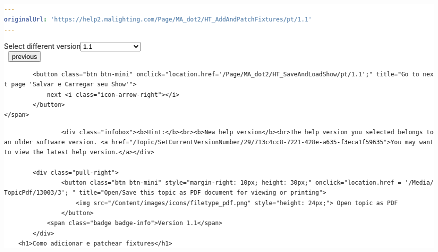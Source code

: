 ```yaml
---
originalUrl: 'https://help2.malighting.com/Page/MA_dot2/HT_AddAndPatchFixtures/pt/1.1'
---
```


<div class="topic-navigation">

<div class="pull-right">
	<span class="pull-left">


<div class="pull-left">
<form action="/Topic/SetCurrentVersionNumber" class="form-inline" id="frmTagSelector" method="post">	<span class="form-mini">
		<div class="input-prepend"><span class="add-on">Select different version</span><select autocomplete="off" id="versionNumberId" name="versionNumberId" onchange="$(this).closest('#frmTagSelector').submit();" style="width: 120px;"><option value="">- latest -</option>
<option selected="selected" value="3">1.1</option>
<option value="7">1.2</option>
<option value="12">1.3</option>
<option value="16">1.5</option>
<option value="29">1.9</option>
</select></div>
		<input data-val="true" data-val-number="The field Int32 must be a number." data-val-required="The Int32 field is required." id="ProductId" name="ProductId" type="hidden" value="7">
		<input id="CurrentGuid" name="CurrentGuid" type="hidden" value="713c4cc8-7221-428e-a635-f3eca1f59635">
	</span>
</form></div>&nbsp;	</span>
	<span class="pull-right" style="white-space: nowrap;">
			<button class="btn btn-mini" onclick="location.href='/Page/MA_dot2/HT_UpdatetheConsole/pt/1.1'; " title="Go to previous page 'Fazer Update do Console'">
				<i class="icon-arrow-left"></i> previous
			</button>

			<button class="btn btn-mini" onclick="location.href='/Page/MA_dot2/HT_SaveAndLoadShow/pt/1.1';" title="Go to next page 'Salvar e Carregar seu Show'">
				next <i class="icon-arrow-right"></i> 
			</button>
	</span>
</div>
<div class="clear-fix" style="margin-bottom: 10px"></div>
</div>

					<div class="infobox"><b>Hint:</b><br><b>New help version</b><br>The help version you selected belongs to an older software version. <a href="/Topic/SetCurrentVersionNumber/29/713c4cc8-7221-428e-a635-f3eca1f59635">You may want to view the latest help version.</a></div>

			<div class="pull-right">
					<button class="btn btn-mini" style="margin-right: 10px; height: 30px;" onclick="location.href = '/Media/TopicPdf/13003/3'; " title="Open/Save this topic as PDF document for viewing or printing">
						<img src="/Content/images/icons/filetype_pdf.png" style="height: 24px;"> Open topic as PDF
					</button>
				<span class="badge badge-info">Version 1.1</span>
			</div>
		<h1>Como adicionar e patchear fixtures</h1>
